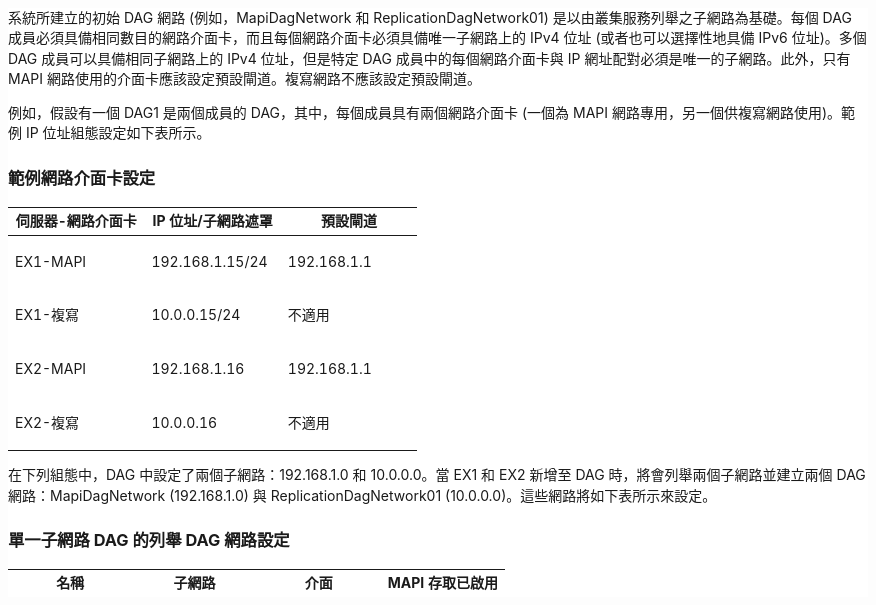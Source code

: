 
系統所建立的初始 DAG 網路 (例如，MapiDagNetwork 和 ReplicationDagNetwork01) 是以由叢集服務列舉之子網路為基礎。每個 DAG 成員必須具備相同數目的網路介面卡，而且每個網路介面卡必須具備唯一子網路上的 IPv4 位址 (或者也可以選擇性地具備 IPv6 位址)。多個 DAG 成員可以具備相同子網路上的 IPv4 位址，但是特定 DAG 成員中的每個網路介面卡與 IP 網址配對必須是唯一的子網路。此外，只有 MAPI 網路使用的介面卡應該設定預設閘道。複寫網路不應該設定預設閘道。

例如，假設有一個 DAG1 是兩個成員的 DAG，其中，每個成員具有兩個網路介面卡 (一個為 MAPI 網路專用，另一個供複寫網路使用)。範例 IP 位址組態設定如下表所示。

### 範例網路介面卡設定

<table>
<colgroup>
<col style="width: 33%" />
<col style="width: 33%" />
<col style="width: 33%" />
</colgroup>
<thead>
<tr class="header">
<th>伺服器-網路介面卡</th>
<th>IP 位址/子網路遮罩</th>
<th>預設閘道</th>
</tr>
</thead>
<tbody>
<tr class="odd">
<td><p>EX1-MAPI</p></td>
<td><p>192.168.1.15/24</p></td>
<td><p>192.168.1.1</p></td>
</tr>
<tr class="even">
<td><p>EX1-複寫</p></td>
<td><p>10.0.0.15/24</p></td>
<td><p>不適用</p></td>
</tr>
<tr class="odd">
<td><p>EX2-MAPI</p></td>
<td><p>192.168.1.16</p></td>
<td><p>192.168.1.1</p></td>
</tr>
<tr class="even">
<td><p>EX2-複寫</p></td>
<td><p>10.0.0.16</p></td>
<td><p>不適用</p></td>
</tr>
</tbody>
</table>


在下列組態中，DAG 中設定了兩個子網路：192.168.1.0 和 10.0.0.0。當 EX1 和 EX2 新增至 DAG 時，將會列舉兩個子網路並建立兩個 DAG 網路：MapiDagNetwork (192.168.1.0) 與 ReplicationDagNetwork01 (10.0.0.0)。這些網路將如下表所示來設定。

### 單一子網路 DAG 的列舉 DAG 網路設定

<table>
<colgroup>
<col style="width: 20%" />
<col style="width: 20%" />
<col style="width: 20%" />
<col style="width: 20%" />
<col style="width: 20%" />
</colgroup>
<thead>
<tr class="header">
<th>名稱</th>
<th>子網路</th>
<th>介面</th>
<th>MAPI 存取已啟用</th>